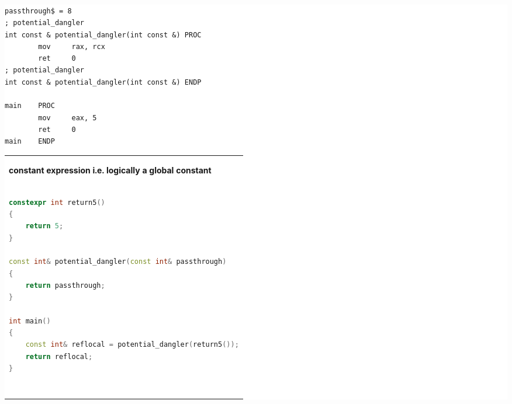 

</td>
<td>

```assembly
passthrough$ = 8
; potential_dangler
int const & potential_dangler(int const &) PROC
        mov     rax, rcx
        ret     0
; potential_dangler
int const & potential_dangler(int const &) ENDP

main    PROC
        mov     eax, 5
        ret     0
main    ENDP
```

</td>
</tr>
</table>

<table>
<tr>
<td colspan="2">

**constant expression i.e. logically a global constant**

</td>
</tr>
<tr>
<td colspan="2">

```cpp
constexpr int return5()
{
    return 5;
}

const int& potential_dangler(const int& passthrough)
{
    return passthrough;
}

int main()
{
    const int& reflocal = potential_dangler(return5());
    return reflocal;
}
```

</td>
</tr>
<tr>
<td>&nbsp;</td>
<td>
